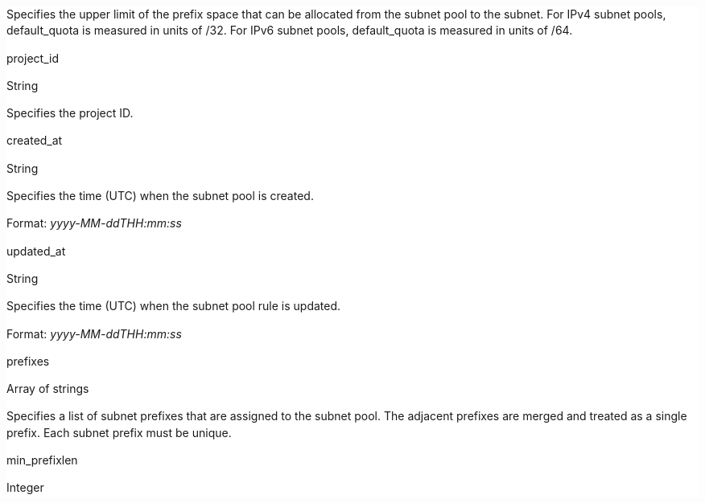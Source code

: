 <td class="cellrowborder" valign="top" width="43.419999999999995%" headers="mcps1.2.4.1.3 "><p id="p7968244361"><a name="p7968244361"></a><a name="p7968244361"></a>Specifies the upper limit of the prefix space that can be allocated from the subnet pool to the subnet. For IPv4 subnet pools, default_quota is measured in units of /32. For IPv6 subnet pools, default_quota is measured in units of /64.</p>
</td>
</tr>
<tr id="row157121839115912"><td class="cellrowborder" valign="top" width="28.29%" headers="mcps1.2.4.1.1 "><p id="p870051413911"><a name="p870051413911"></a><a name="p870051413911"></a>project_id</p>
</td>
<td class="cellrowborder" valign="top" width="28.29%" headers="mcps1.2.4.1.2 "><p id="p15700614790"><a name="p15700614790"></a><a name="p15700614790"></a>String</p>
</td>
<td class="cellrowborder" valign="top" width="43.419999999999995%" headers="mcps1.2.4.1.3 "><p id="p10487112"><a name="p10487112"></a><a name="p10487112"></a>Specifies the project ID. </p>
</td>
</tr>
<tr id="row2067783695917"><td class="cellrowborder" valign="top" width="28.29%" headers="mcps1.2.4.1.1 "><p id="p11508184345913"><a name="p11508184345913"></a><a name="p11508184345913"></a>created_at</p>
</td>
<td class="cellrowborder" valign="top" width="28.29%" headers="mcps1.2.4.1.2 "><p id="p1651534311599"><a name="p1651534311599"></a><a name="p1651534311599"></a>String</p>
</td>
<td class="cellrowborder" valign="top" width="43.419999999999995%" headers="mcps1.2.4.1.3 "><p id="p552334314592"><a name="p552334314592"></a><a name="p552334314592"></a>Specifies the time (UTC) when the subnet pool is created.</p>
<p id="p65980291419"><a name="p65980291419"></a><a name="p65980291419"></a>Format: <em id="i134613016619"><a name="i134613016619"></a><a name="i134613016619"></a>yyyy-MM-ddTHH:mm:ss</em></p>
</td>
</tr>
<tr id="row1428916334597"><td class="cellrowborder" valign="top" width="28.29%" headers="mcps1.2.4.1.1 "><p id="p15531114325914"><a name="p15531114325914"></a><a name="p15531114325914"></a>updated_at</p>
</td>
<td class="cellrowborder" valign="top" width="28.29%" headers="mcps1.2.4.1.2 "><p id="p853513432597"><a name="p853513432597"></a><a name="p853513432597"></a>String</p>
</td>
<td class="cellrowborder" valign="top" width="43.419999999999995%" headers="mcps1.2.4.1.3 "><p id="p1954364325913"><a name="p1954364325913"></a><a name="p1954364325913"></a>Specifies the time (UTC) when the subnet pool rule is updated.</p>
<p id="p04198487169"><a name="p04198487169"></a><a name="p04198487169"></a>Format: <em id="i103381752814"><a name="i103381752814"></a><a name="i103381752814"></a>yyyy-MM-ddTHH:mm:ss</em></p>
</td>
</tr>
<tr id="row1796820448610"><td class="cellrowborder" valign="top" width="28.29%" headers="mcps1.2.4.1.1 "><p id="p296834417616"><a name="p296834417616"></a><a name="p296834417616"></a>prefixes</p>
</td>
<td class="cellrowborder" valign="top" width="28.29%" headers="mcps1.2.4.1.2 "><p id="p209681244961"><a name="p209681244961"></a><a name="p209681244961"></a>Array of strings</p>
</td>
<td class="cellrowborder" valign="top" width="43.419999999999995%" headers="mcps1.2.4.1.3 "><p id="p1496884418618"><a name="p1496884418618"></a><a name="p1496884418618"></a>Specifies a list of subnet prefixes that are assigned to the subnet pool. The adjacent prefixes are merged and treated as a single prefix. Each subnet prefix must be unique.</p>
</td>
</tr>
<tr id="row14968744267"><td class="cellrowborder" valign="top" width="28.29%" headers="mcps1.2.4.1.1 "><p id="p199681944763"><a name="p199681944763"></a><a name="p199681944763"></a>min_prefixlen</p>
</td>
<td class="cellrowborder" valign="top" width="28.29%" headers="mcps1.2.4.1.2 "><p id="p49682044566"><a name="p49682044566"></a><a name="p49682044566"></a>Integer</p>
<p id="p896894413611"><a name="p896894413611"></a><a name="p896894413611"></a></p>
</td>